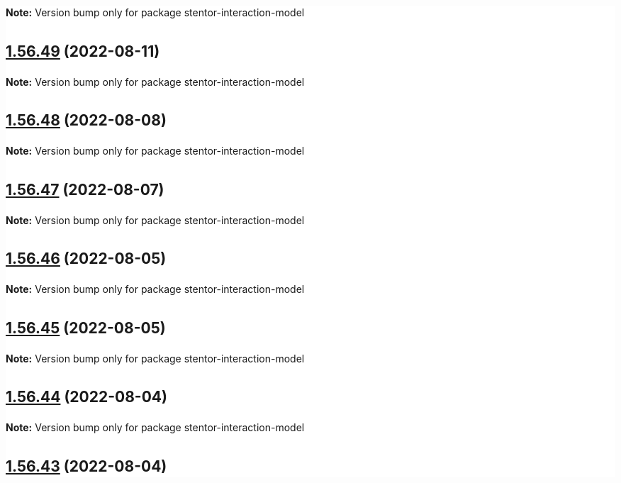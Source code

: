 **Note:** Version bump only for package stentor-interaction-model





## [1.56.49](https://github.com/stentorium/stentor/compare/v1.56.48...v1.56.49) (2022-08-11)

**Note:** Version bump only for package stentor-interaction-model





## [1.56.48](https://github.com/stentorium/stentor/compare/v1.56.47...v1.56.48) (2022-08-08)

**Note:** Version bump only for package stentor-interaction-model





## [1.56.47](https://github.com/stentorium/stentor/compare/v1.56.46...v1.56.47) (2022-08-07)

**Note:** Version bump only for package stentor-interaction-model





## [1.56.46](https://github.com/stentorium/stentor/compare/v1.56.45...v1.56.46) (2022-08-05)

**Note:** Version bump only for package stentor-interaction-model





## [1.56.45](https://github.com/stentorium/stentor/compare/v1.56.44...v1.56.45) (2022-08-05)

**Note:** Version bump only for package stentor-interaction-model





## [1.56.44](https://github.com/stentorium/stentor/compare/v1.56.43...v1.56.44) (2022-08-04)

**Note:** Version bump only for package stentor-interaction-model





## [1.56.43](https://github.com/stentorium/stentor/compare/v1.56.42...v1.56.43) (2022-08-04)
